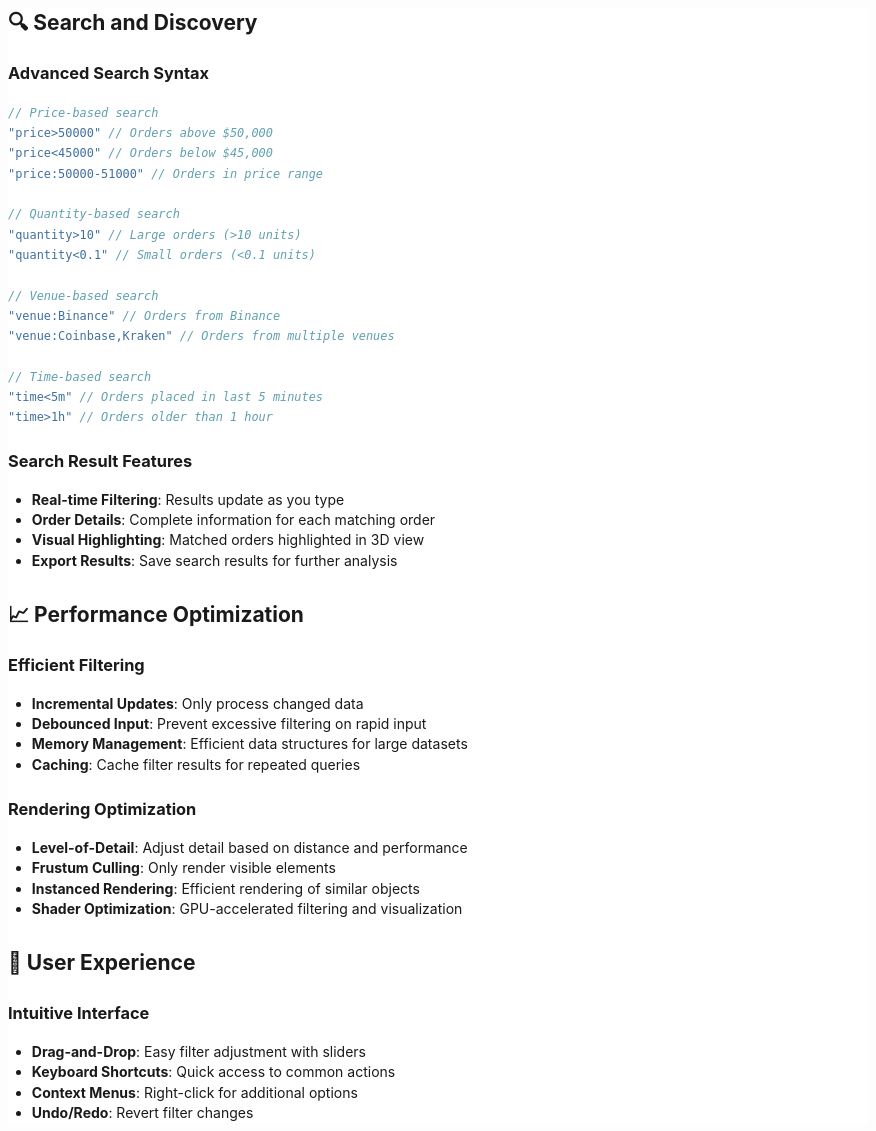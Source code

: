 ## 🔍 Search and Discovery

### Advanced Search Syntax
```typescript
// Price-based search
"price>50000" // Orders above $50,000
"price<45000" // Orders below $45,000
"price:50000-51000" // Orders in price range

// Quantity-based search
"quantity>10" // Large orders (>10 units)
"quantity<0.1" // Small orders (<0.1 units)

// Venue-based search
"venue:Binance" // Orders from Binance
"venue:Coinbase,Kraken" // Orders from multiple venues

// Time-based search
"time<5m" // Orders placed in last 5 minutes
"time>1h" // Orders older than 1 hour
```

### Search Result Features
- **Real-time Filtering**: Results update as you type
- **Order Details**: Complete information for each matching order
- **Visual Highlighting**: Matched orders highlighted in 3D view
- **Export Results**: Save search results for further analysis

## 📈 Performance Optimization

### Efficient Filtering
- **Incremental Updates**: Only process changed data
- **Debounced Input**: Prevent excessive filtering on rapid input
- **Memory Management**: Efficient data structures for large datasets
- **Caching**: Cache filter results for repeated queries

### Rendering Optimization
- **Level-of-Detail**: Adjust detail based on distance and performance
- **Frustum Culling**: Only render visible elements
- **Instanced Rendering**: Efficient rendering of similar objects
- **Shader Optimization**: GPU-accelerated filtering and visualization

## 🎨 User Experience

### Intuitive Interface
- **Drag-and-Drop**: Easy filter adjustment with sliders
- **Keyboard Shortcuts**: Quick access to common actions
- **Context Menus**: Right-click for additional options
- **Undo/Redo**: Revert filter changes
